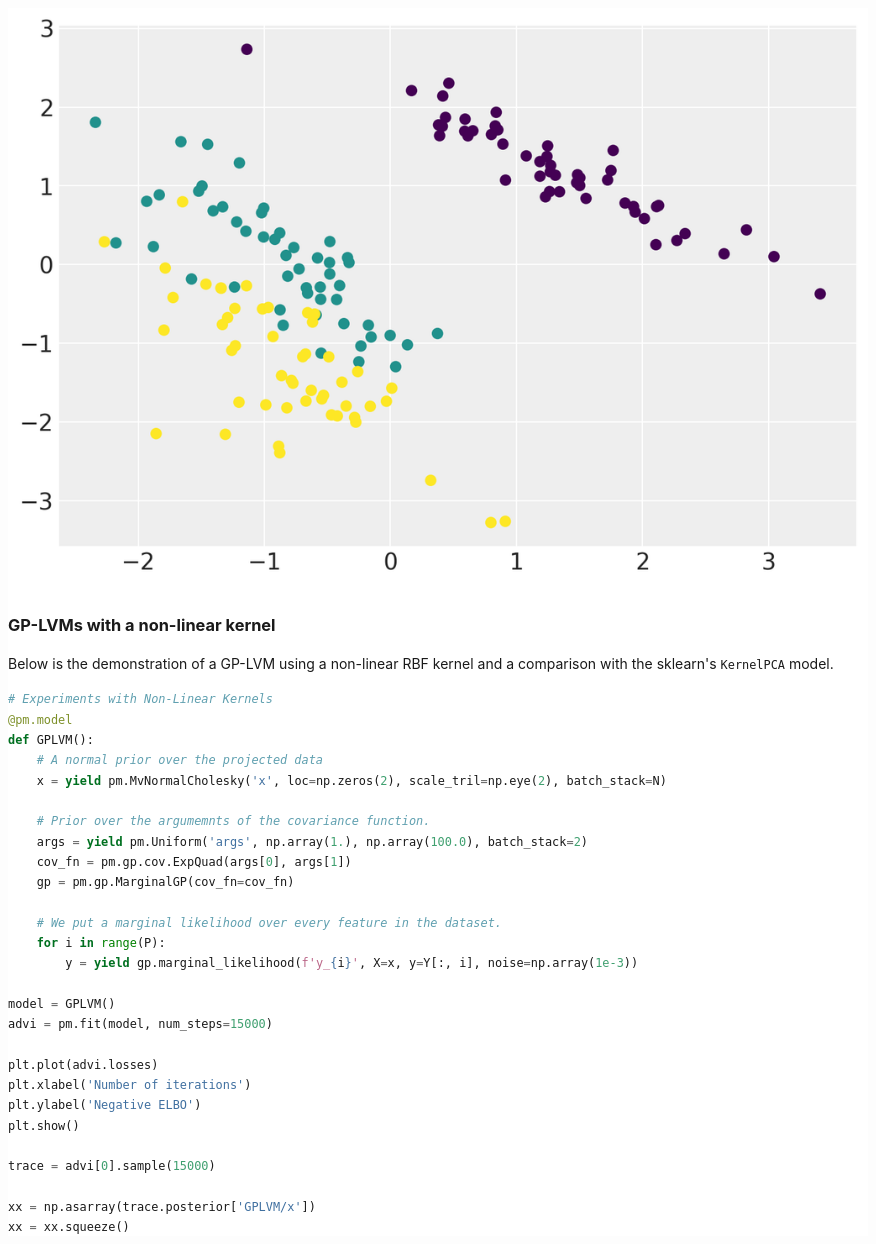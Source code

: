 ![png](/images/GP-Marginal_files/GP-Marginal_6_2.png)


### GP-LVMs with a non-linear kernel

Below is the demonstration of a GP-LVM using a non-linear RBF kernel and a comparison with the sklearn's `KernelPCA` model.

```python
# Experiments with Non-Linear Kernels
@pm.model
def GPLVM():
    # A normal prior over the projected data
    x = yield pm.MvNormalCholesky('x', loc=np.zeros(2), scale_tril=np.eye(2), batch_stack=N)

    # Prior over the argumemnts of the covariance function.
    args = yield pm.Uniform('args', np.array(1.), np.array(100.0), batch_stack=2)
    cov_fn = pm.gp.cov.ExpQuad(args[0], args[1])
    gp = pm.gp.MarginalGP(cov_fn=cov_fn)

    # We put a marginal likelihood over every feature in the dataset.
    for i in range(P):
        y = yield gp.marginal_likelihood(f'y_{i}', X=x, y=Y[:, i], noise=np.array(1e-3))

model = GPLVM()
advi = pm.fit(model, num_steps=15000)

plt.plot(advi.losses)
plt.xlabel('Number of iterations')
plt.ylabel('Negative ELBO')
plt.show()

trace = advi[0].sample(15000)

xx = np.asarray(trace.posterior['GPLVM/x'])
xx = xx.squeeze()
```